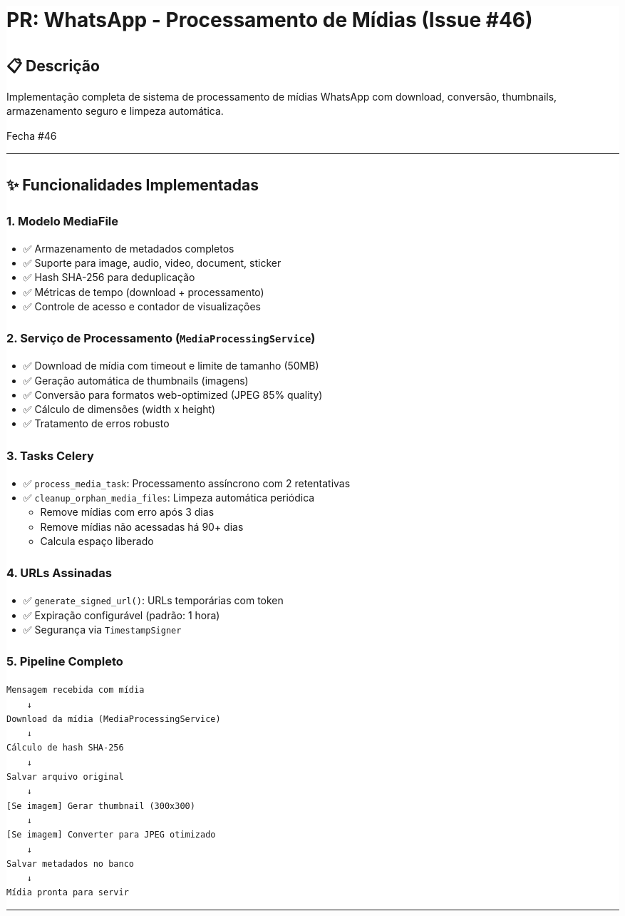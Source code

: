 # PR: WhatsApp - Processamento de Mídias (Issue #46)

## 📋 Descrição

Implementação completa de sistema de processamento de mídias WhatsApp com download, conversão, thumbnails, armazenamento seguro e limpeza automática.

Fecha #46

---

## ✨ Funcionalidades Implementadas

### 1. **Modelo MediaFile**
- ✅ Armazenamento de metadados completos
- ✅ Suporte para image, audio, video, document, sticker
- ✅ Hash SHA-256 para deduplicação
- ✅ Métricas de tempo (download + processamento)
- ✅ Controle de acesso e contador de visualizações

### 2. **Serviço de Processamento (`MediaProcessingService`)**
- ✅ Download de mídia com timeout e limite de tamanho (50MB)
- ✅ Geração automática de thumbnails (imagens)
- ✅ Conversão para formatos web-optimized (JPEG 85% quality)
- ✅ Cálculo de dimensões (width x height)
- ✅ Tratamento de erros robusto

### 3. **Tasks Celery**
- ✅ `process_media_task`: Processamento assíncrono com 2 retentativas
- ✅ `cleanup_orphan_media_files`: Limpeza automática periódica
  - Remove mídias com erro após 3 dias
  - Remove mídias não acessadas há 90+ dias
  - Calcula espaço liberado

### 4. **URLs Assinadas**
- ✅ `generate_signed_url()`: URLs temporárias com token
- ✅ Expiração configurável (padrão: 1 hora)
- ✅ Segurança via `TimestampSigner`

### 5. **Pipeline Completo**
```
Mensagem recebida com mídia
    ↓
Download da mídia (MediaProcessingService)
    ↓
Cálculo de hash SHA-256
    ↓
Salvar arquivo original
    ↓
[Se imagem] Gerar thumbnail (300x300)
    ↓
[Se imagem] Converter para JPEG otimizado
    ↓
Salvar metadados no banco
    ↓
Mídia pronta para servir
```

---